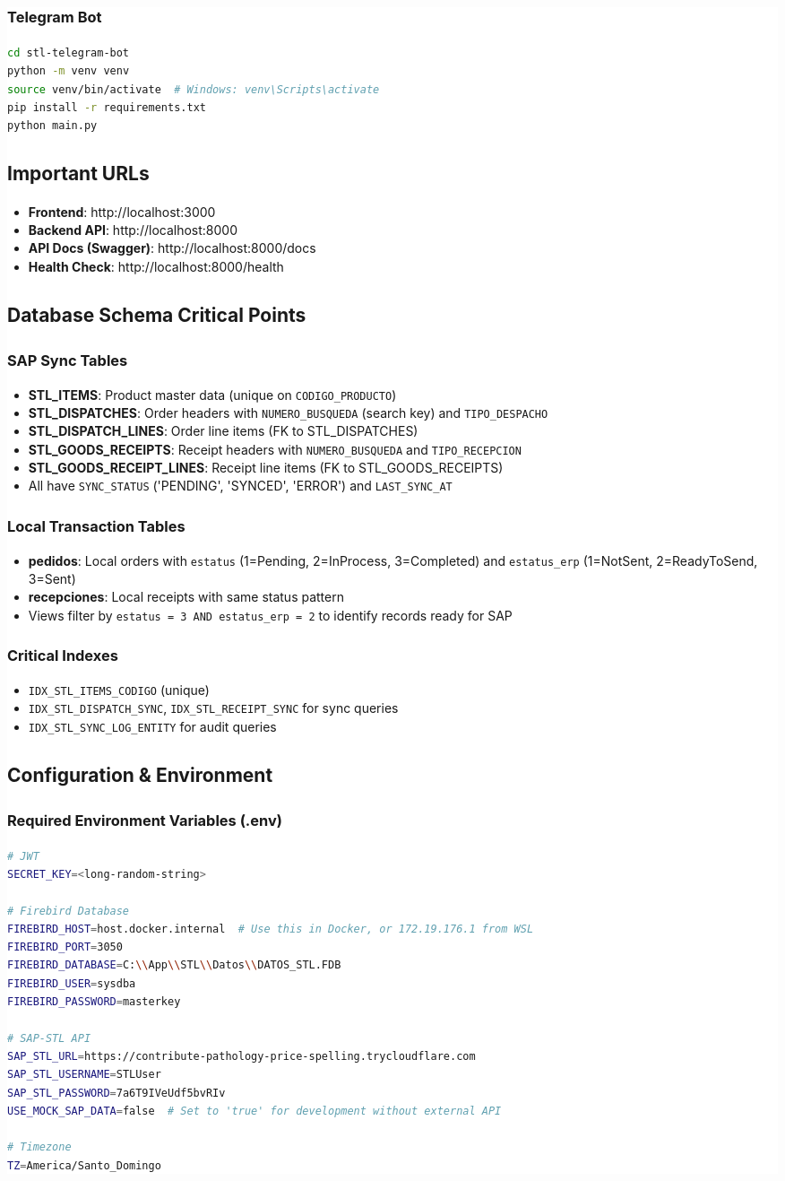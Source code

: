 ### Telegram Bot
```bash
cd stl-telegram-bot
python -m venv venv
source venv/bin/activate  # Windows: venv\Scripts\activate
pip install -r requirements.txt
python main.py
```

## Important URLs

- **Frontend**: http://localhost:3000
- **Backend API**: http://localhost:8000
- **API Docs (Swagger)**: http://localhost:8000/docs
- **Health Check**: http://localhost:8000/health

## Database Schema Critical Points

### SAP Sync Tables
- **STL_ITEMS**: Product master data (unique on `CODIGO_PRODUCTO`)
- **STL_DISPATCHES**: Order headers with `NUMERO_BUSQUEDA` (search key) and `TIPO_DESPACHO`
- **STL_DISPATCH_LINES**: Order line items (FK to STL_DISPATCHES)
- **STL_GOODS_RECEIPTS**: Receipt headers with `NUMERO_BUSQUEDA` and `TIPO_RECEPCION`
- **STL_GOODS_RECEIPT_LINES**: Receipt line items (FK to STL_GOODS_RECEIPTS)
- All have `SYNC_STATUS` ('PENDING', 'SYNCED', 'ERROR') and `LAST_SYNC_AT`

### Local Transaction Tables
- **pedidos**: Local orders with `estatus` (1=Pending, 2=InProcess, 3=Completed) and `estatus_erp` (1=NotSent, 2=ReadyToSend, 3=Sent)
- **recepciones**: Local receipts with same status pattern
- Views filter by `estatus = 3 AND estatus_erp = 2` to identify records ready for SAP

### Critical Indexes
- `IDX_STL_ITEMS_CODIGO` (unique)
- `IDX_STL_DISPATCH_SYNC`, `IDX_STL_RECEIPT_SYNC` for sync queries
- `IDX_STL_SYNC_LOG_ENTITY` for audit queries

## Configuration & Environment

### Required Environment Variables (.env)
```bash
# JWT
SECRET_KEY=<long-random-string>

# Firebird Database
FIREBIRD_HOST=host.docker.internal  # Use this in Docker, or 172.19.176.1 from WSL
FIREBIRD_PORT=3050
FIREBIRD_DATABASE=C:\\App\\STL\\Datos\\DATOS_STL.FDB
FIREBIRD_USER=sysdba
FIREBIRD_PASSWORD=masterkey

# SAP-STL API
SAP_STL_URL=https://contribute-pathology-price-spelling.trycloudflare.com
SAP_STL_USERNAME=STLUser
SAP_STL_PASSWORD=7a6T9IVeUdf5bvRIv
USE_MOCK_SAP_DATA=false  # Set to 'true' for development without external API

# Timezone
TZ=America/Santo_Domingo
```
